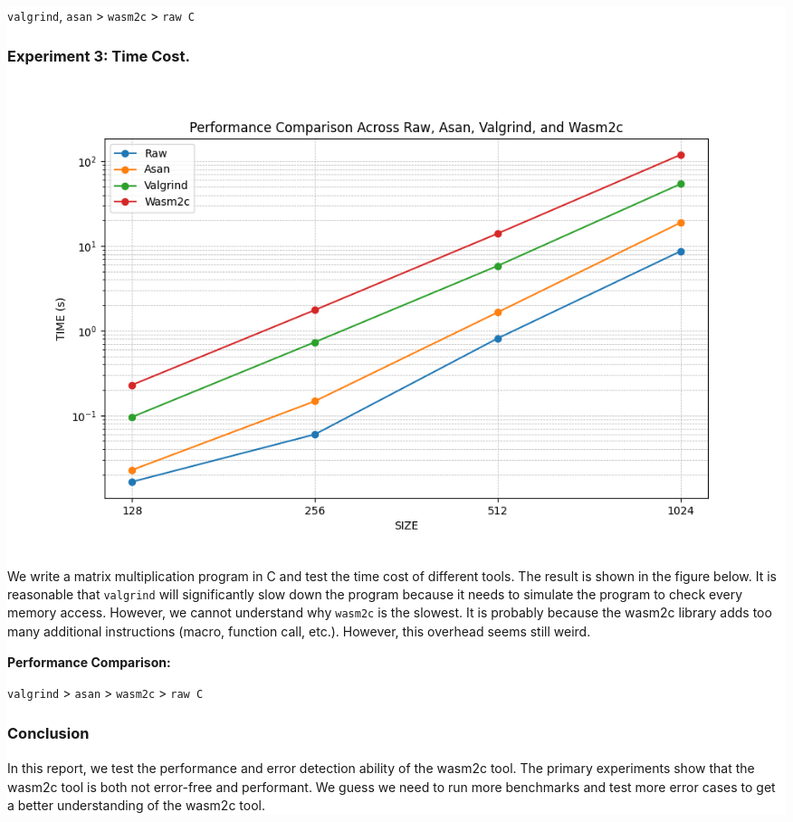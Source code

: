 `valgrind`, `asan` > `wasm2c` > `raw C`


### Experiment 3: Time Cost.

![alt text](image.png)

We write a matrix multiplication program in C and test the time cost of different tools. The result is shown in the figure below. It is reasonable that `valgrind` will significantly slow down the program because it needs to simulate the program to check every memory access. However, we cannot understand why `wasm2c` is the slowest. It is probably because the wasm2c library adds too many additional instructions (macro, function call, etc.). However, this overhead seems still weird.

**Performance Comparison:**

`valgrind` > `asan` > `wasm2c` > `raw C`

### Conclusion

In this report, we test the performance and error detection ability of the wasm2c tool. The primary experiments show that the wasm2c tool is both not error-free and performant. We guess we need to run more benchmarks and test more error cases to get a better understanding of the wasm2c tool.